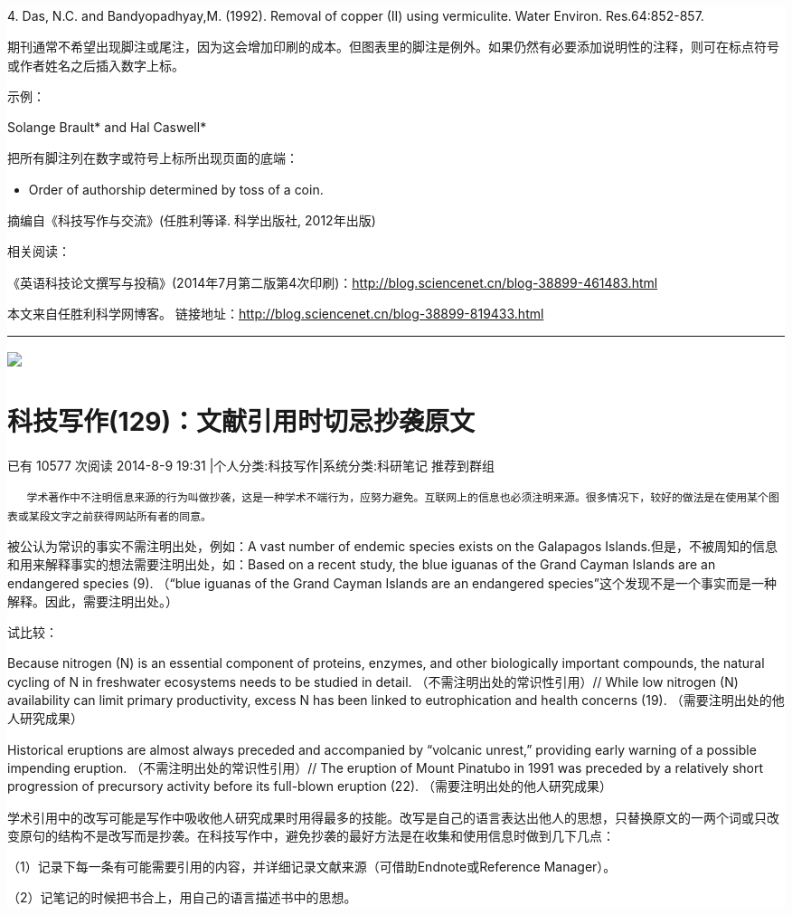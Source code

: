 4\. Das, N.C. and Bandyopadhyay,M. (1992). Removal of copper (II) using vermiculite. Water Environ. Res.64:852-857.

 
期刊通常不希望出现脚注或尾注，因为这会增加印刷的成本。但图表里的脚注是例外。如果仍然有必要添加说明性的注释，则可在标点符号或作者姓名之后插入数字上标。

示例：

Solange Brault* and Hal Caswell*

把所有脚注列在数字或符号上标所出现页面的底端：

*  Order of authorship determined by toss of a coin.

 

 摘编自《科技写作与交流》(任胜利等译. 科学出版社, 2012年出版)

相关阅读：

《英语科技论文撰写与投稿》(2014年7月第二版第4次印刷)：http://blog.sciencenet.cn/blog-38899-461483.html


本文来自任胜利科学网博客。
链接地址：http://blog.sciencenet.cn/blog-38899-819433.html 

---

<img src="http://p1.bpimg.com/567571/a17f8af5ebe605b0.png" width=50% align="center">

# 科技写作(129)：文献引用时切忌抄袭原文

已有 10577 次阅读 2014-8-9 19:31 |个人分类:科技写作|系统分类:科研笔记    推荐到群组

       学术著作中不注明信息来源的行为叫做抄袭，这是一种学术不端行为，应努力避免。互联网上的信息也必须注明来源。很多情况下，较好的做法是在使用某个图表或某段文字之前获得网站所有者的同意。

被公认为常识的事实不需注明出处，例如：A vast number of endemic species exists on the Galapagos Islands.但是，不被周知的信息和用来解释事实的想法需要注明出处，如：Based on a recent study, the blue iguanas of the Grand Cayman Islands are an endangered species (9). （“blue iguanas of the Grand Cayman Islands are an endangered species”这个发现不是一个事实而是一种解释。因此，需要注明出处。）

试比较：

Because nitrogen (N) is an essential component of proteins, enzymes, and other biologically important compounds, the natural cycling of N in freshwater ecosystems needs to be studied in detail. （不需注明出处的常识性引用）// While low nitrogen (N) availability can limit primary productivity, excess N has been linked to eutrophication and health concerns (19). （需要注明出处的他人研究成果）

 Historical eruptions are almost always preceded and accompanied by “volcanic unrest,” providing early warning of a possible impending eruption. （不需注明出处的常识性引用）// The eruption of Mount Pinatubo in 1991 was preceded by a relatively short progression of precursory activity before its full-blown eruption (22). （需要注明出处的他人研究成果）

学术引用中的改写可能是写作中吸收他人研究成果时用得最多的技能。改写是自己的语言表达出他人的思想，只替换原文的一两个词或只改变原句的结构不是改写而是抄袭。在科技写作中，避免抄袭的最好方法是在收集和使用信息时做到几下几点：

（1）记录下每一条有可能需要引用的内容，并详细记录文献来源（可借助Endnote或Reference Manager）。

（2）记笔记的时候把书合上，用自己的语言描述书中的思想。
